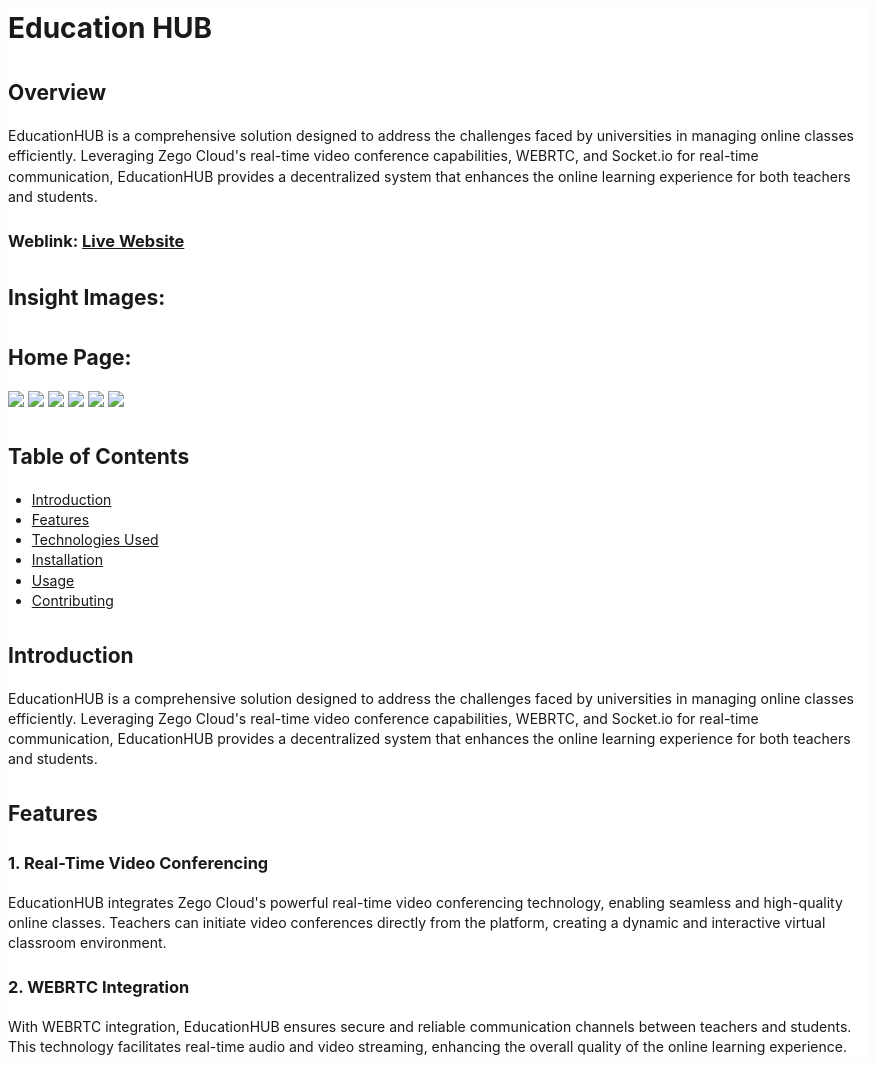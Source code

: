 # Education HUB 
## Overview
EducationHUB is a comprehensive solution designed to address the challenges faced by universities in managing online classes efficiently. Leveraging Zego Cloud's real-time video conference capabilities, WEBRTC, and Socket.io for real-time communication, EducationHUB provides a decentralized system that enhances the online learning experience for both teachers and students.
### Weblink: [Live Website](https://educationhub.web.app)
## Insight Images:
## Home Page:
<img width="700px;" src="https://drive.google.com/u/0/uc?id=1dUGPOyefM-atsQI_RVt_Kc-VMuIDsNLV&export=download"/>
<img width="700px;" src="https://drive.google.com/u/0/uc?id=1UaX01z7OEm1q4FZUJe_61pCUbwfICW_x&export=download"/>
<img width="700px;" src="https://drive.google.com/u/0/uc?id=1yNae4GYz9JOrbRYWinQwRp45Oil64YTS&export=download"/>
<img width="700px;" src="https://drive.google.com/u/0/uc?id=1CV3Y0-8b_1YPkyrsQCs08E7OBHYl_3iy&export=download"/>
<img width="700px;" src="https://drive.google.com/u/0/uc?id=1XGSdTipbsMvrWLJejVZ0Tx5Q3fTdtfsy&export=download"/>
<img width="700px;" src="https://drive.google.com/u/0/uc?id=1pxOmO7Vplr7p8qy4K010J2w5TGqMl0w3&export=download"/>



## Table of Contents
- [Introduction](#introduction)
- [Features](#features)
- [Technologies Used](#technologies-used)
- [Installation](#installation)
- [Usage](#usage)
- [Contributing](#contributing)

## Introduction
EducationHUB is a comprehensive solution designed to address the challenges faced by universities in managing online classes efficiently. Leveraging Zego Cloud's real-time video conference capabilities, WEBRTC, and Socket.io for real-time communication, EducationHUB provides a decentralized system that enhances the online learning experience for both teachers and students.

## Features
### 1. Real-Time Video Conferencing
EducationHUB integrates Zego Cloud's powerful real-time video conferencing technology, enabling seamless and high-quality online classes. Teachers can initiate video conferences directly from the platform, creating a dynamic and interactive virtual classroom environment.

### 2. WEBRTC Integration
With WEBRTC integration, EducationHUB ensures secure and reliable communication channels between teachers and students. This technology facilitates real-time audio and video streaming, enhancing the overall quality of the online learning experience.

